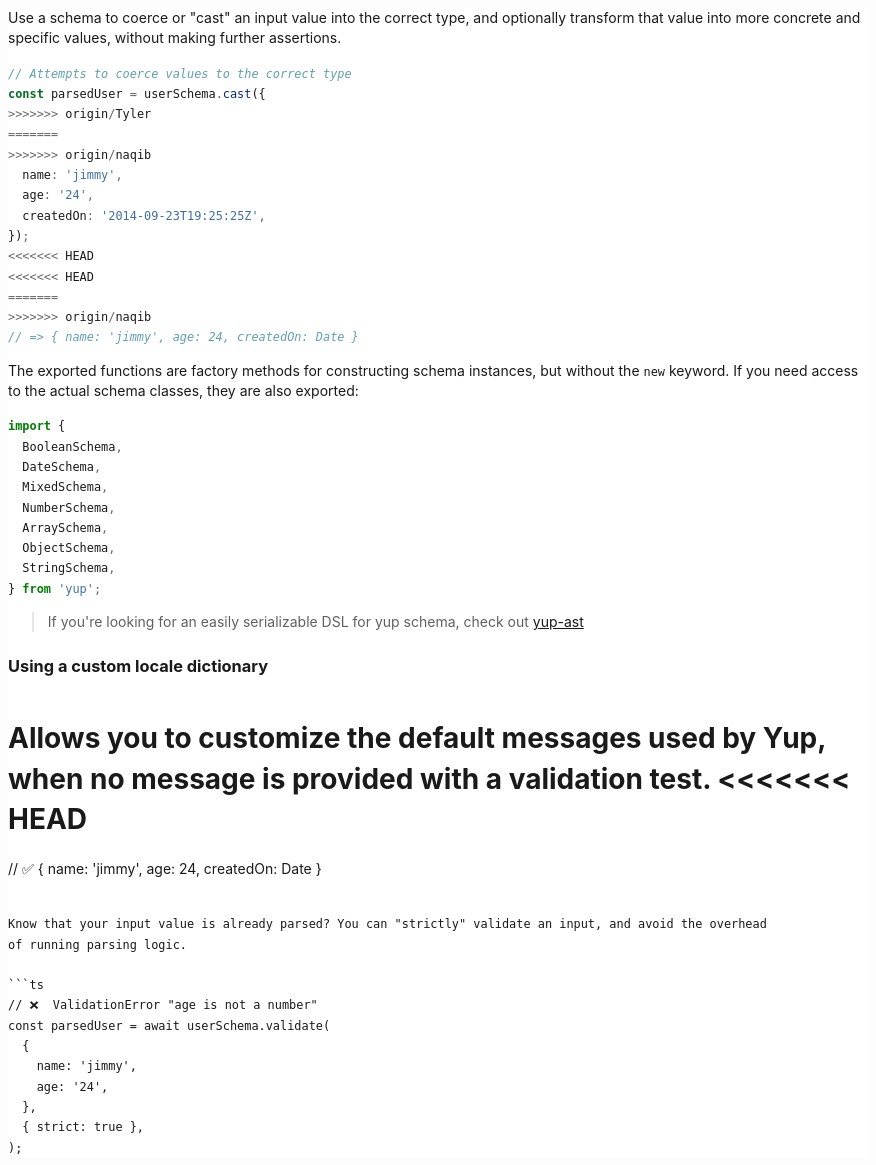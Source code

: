 Use a schema to coerce or "cast" an input value into the correct type, and optionally
transform that value into more concrete and specific values, without making further assertions.

```ts
// Attempts to coerce values to the correct type
const parsedUser = userSchema.cast({
>>>>>>> origin/Tyler
=======
>>>>>>> origin/naqib
  name: 'jimmy',
  age: '24',
  createdOn: '2014-09-23T19:25:25Z',
});
<<<<<<< HEAD
<<<<<<< HEAD
=======
>>>>>>> origin/naqib
// => { name: 'jimmy', age: 24, createdOn: Date }
```

The exported functions are factory methods for constructing schema instances, but without the `new` keyword.
If you need access to the actual schema classes, they are also exported:

```js
import {
  BooleanSchema,
  DateSchema,
  MixedSchema,
  NumberSchema,
  ArraySchema,
  ObjectSchema,
  StringSchema,
} from 'yup';
```

> If you're looking for an easily serializable DSL for yup schema, check out [yup-ast](https://github.com/WASD-Team/yup-ast)

### Using a custom locale dictionary

Allows you to customize the default messages used by Yup, when no message is provided with a validation test.
<<<<<<< HEAD
=======
// ✅  { name: 'jimmy', age: 24, createdOn: Date }
```

Know that your input value is already parsed? You can "strictly" validate an input, and avoid the overhead
of running parsing logic.

```ts
// ❌  ValidationError "age is not a number"
const parsedUser = await userSchema.validate(
  {
    name: 'jimmy',
    age: '24',
  },
  { strict: true },
);
```
